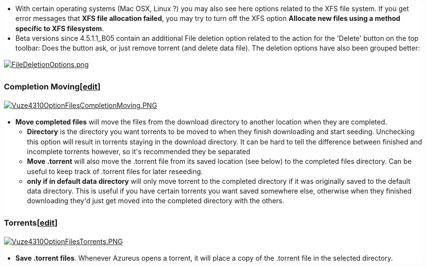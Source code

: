 -   With certain operating systems (Mac OSX, Linux ?) you may also see
    here options related to the XFS file system. If you get error
    messages that **XFS file allocation failed**, you may try to turn
    off the XFS option **Allocate new files using a method specific to
    XFS filesystem**.
-   Beta versions since 4.5.1.1_B05 contain an additional File deletion
    option related to the action for the 'Delete' button on the top
    toolbar: Does the button ask, or just remove torrent (and delete
    data file). The deletion options have also been grouped better:

<a href="/web/20220417141153/https://wiki.vuze.com/w/File:FileDeletionOptions.png" class="image"><img src="/web/20220417141153im_/https://wiki.vuze.com/mediawiki/images/6/6c/FileDeletionOptions.png" width="740" height="519" alt="FileDeletionOptions.png" /></a>

  

### <span id="Completion_Moving" class="mw-headline">Completion Moving</span><span class="mw-editsection"><span class="mw-editsection-bracket">\[</span>[edit](/web/20220417141153/https://wiki.vuze.com/mediawiki/index.php?title=UG_Options&action=edit&section=13 "Edit section: Completion Moving")<span class="mw-editsection-bracket">\]</span></span>

<a href="/web/20220417141153/https://wiki.vuze.com/w/File:Vuze4310OptionFilesCompletionMoving.PNG" class="image"><img src="/web/20220417141153im_/https://wiki.vuze.com/mediawiki/images/f/f4/Vuze4310OptionFilesCompletionMoving.PNG" width="740" height="300" alt="Vuze4310OptionFilesCompletionMoving.PNG" /></a>

-   **Move completed files** will move the files from the download
    directory to another location when they are completed.
    -   **Directory** is the directory you want torrents to be moved to
        when they finish downloading and start seeding. Unchecking this
        option will result in torrents staying in the download
        directory. It can be hard to tell the difference between
        finished and incomplete torrents however, so it's recommended
        they be separated
    -   **Move .torrent** will also move the .torrent file from its
        saved location (see below) to the completed files directory. Can
        be useful to keep track of .torrent files for later reseeding.
    -   **only if in default data directory** will only move torrent to
        the completed directory if it was originally saved to the
        default data directory. This is useful if you have certain
        torrents you want saved somewhere else, otherwise when they
        finished downloading they'd just get moved into the completed
        directory with the others.

### <span id="Torrents" class="mw-headline">Torrents</span><span class="mw-editsection"><span class="mw-editsection-bracket">\[</span>[edit](/web/20220417141153/https://wiki.vuze.com/mediawiki/index.php?title=UG_Options&action=edit&section=14 "Edit section: Torrents")<span class="mw-editsection-bracket">\]</span></span>

<a href="/web/20220417141153/https://wiki.vuze.com/w/File:Vuze4310OptionFilesTorrents.PNG" class="image"><img src="/web/20220417141153im_/https://wiki.vuze.com/mediawiki/images/2/2a/Vuze4310OptionFilesTorrents.PNG" width="631" height="300" alt="Vuze4310OptionFilesTorrents.PNG" /></a>

  

-   **Save .torrent files**. Whenever Azureus opens a torrent, it will
    place a copy of the .torrent file in the selected directory.
